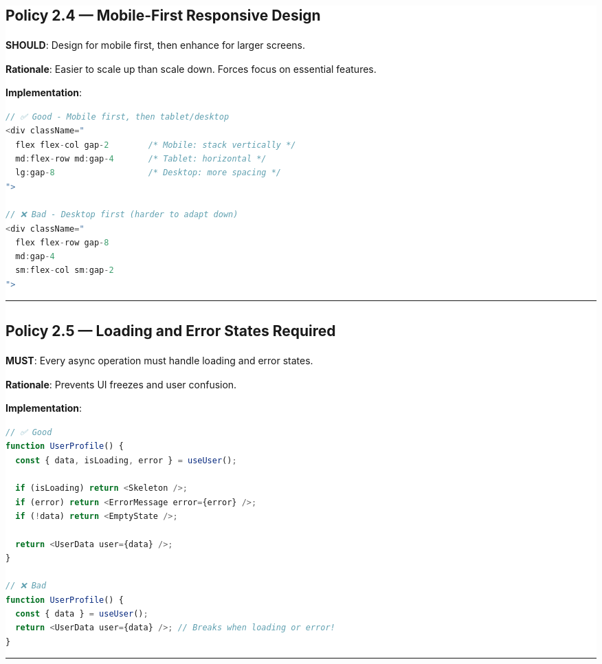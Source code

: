 
## Policy 2.4 — Mobile-First Responsive Design

**SHOULD**: Design for mobile first, then enhance for larger screens.

**Rationale**: Easier to scale up than scale down. Forces focus on essential features.

**Implementation**:
```typescript
// ✅ Good - Mobile first, then tablet/desktop
<div className="
  flex flex-col gap-2        /* Mobile: stack vertically */
  md:flex-row md:gap-4       /* Tablet: horizontal */
  lg:gap-8                   /* Desktop: more spacing */
">

// ❌ Bad - Desktop first (harder to adapt down)
<div className="
  flex flex-row gap-8
  md:gap-4
  sm:flex-col sm:gap-2
">
```

---

## Policy 2.5 — Loading and Error States Required

**MUST**: Every async operation must handle loading and error states.

**Rationale**: Prevents UI freezes and user confusion.

**Implementation**:
```typescript
// ✅ Good
function UserProfile() {
  const { data, isLoading, error } = useUser();

  if (isLoading) return <Skeleton />;
  if (error) return <ErrorMessage error={error} />;
  if (!data) return <EmptyState />;

  return <UserData user={data} />;
}

// ❌ Bad
function UserProfile() {
  const { data } = useUser();
  return <UserData user={data} />; // Breaks when loading or error!
}
```

---
